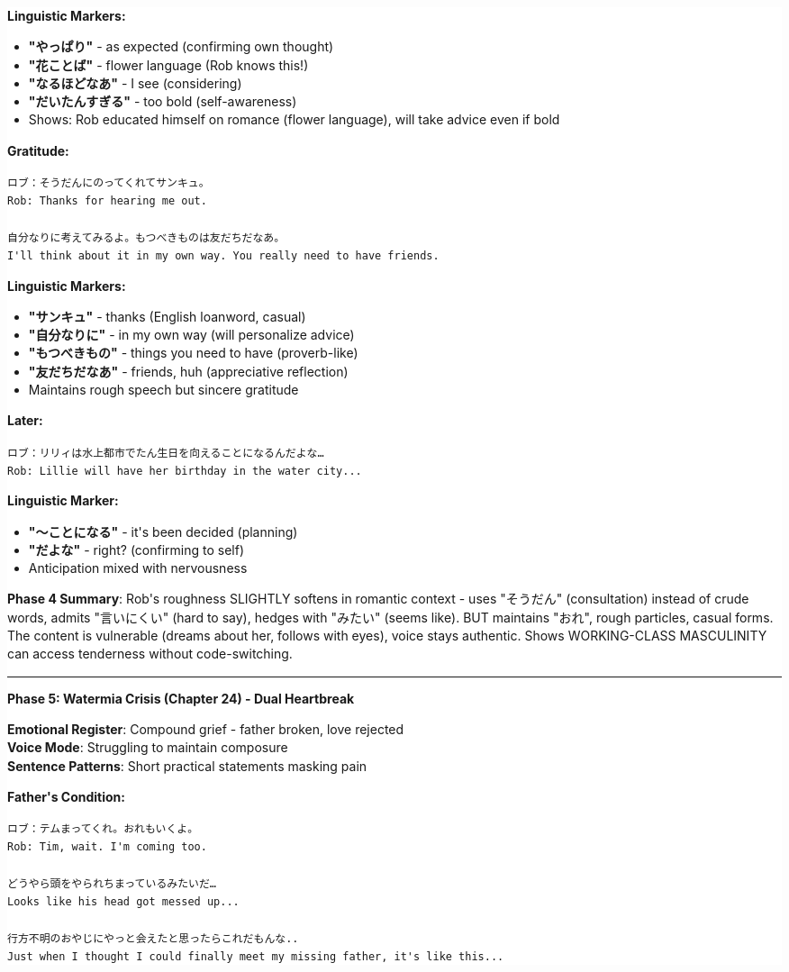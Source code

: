 **Linguistic Markers:**
- **"やっぱり"** - as expected (confirming own thought)
- **"花ことば"** - flower language (Rob knows this!)
- **"なるほどなあ"** - I see (considering)
- **"だいたんすぎる"** - too bold (self-awareness)
- Shows: Rob educated himself on romance (flower language), will take advice even if bold

**Gratitude:**
```
ロブ：そうだんにのってくれてサンキュ。
Rob: Thanks for hearing me out.

自分なりに考えてみるよ。もつべきものは友だちだなあ。
I'll think about it in my own way. You really need to have friends.
```

**Linguistic Markers:**
- **"サンキュ"** - thanks (English loanword, casual)
- **"自分なりに"** - in my own way (will personalize advice)
- **"もつべきもの"** - things you need to have (proverb-like)
- **"友だちだなあ"** - friends, huh (appreciative reflection)
- Maintains rough speech but sincere gratitude

**Later:**
```
ロブ：リリィは水上都市でたん生日を向えることになるんだよな…
Rob: Lillie will have her birthday in the water city...
```

**Linguistic Marker:**
- **"〜ことになる"** - it's been decided (planning)
- **"だよな"** - right? (confirming to self)
- Anticipation mixed with nervousness

**Phase 4 Summary**: Rob's roughness SLIGHTLY softens in romantic context - uses "そうだん" (consultation) instead of crude words, admits "言いにくい" (hard to say), hedges with "みたい" (seems like). BUT maintains "おれ", rough particles, casual forms. The content is vulnerable (dreams about her, follows with eyes), voice stays authentic. Shows WORKING-CLASS MASCULINITY can access tenderness without code-switching.

---

**Phase 5: Watermia Crisis (Chapter 24) - Dual Heartbreak**

**Emotional Register**: Compound grief - father broken, love rejected  
**Voice Mode**: Struggling to maintain composure  
**Sentence Patterns**: Short practical statements masking pain

**Father's Condition:**
```
ロブ：テムまってくれ。おれもいくよ。
Rob: Tim, wait. I'm coming too.

どうやら頭をやられちまっているみたいだ…
Looks like his head got messed up...

行方不明のおやじにやっと会えたと思ったらこれだもんな..
Just when I thought I could finally meet my missing father, it's like this...
```
